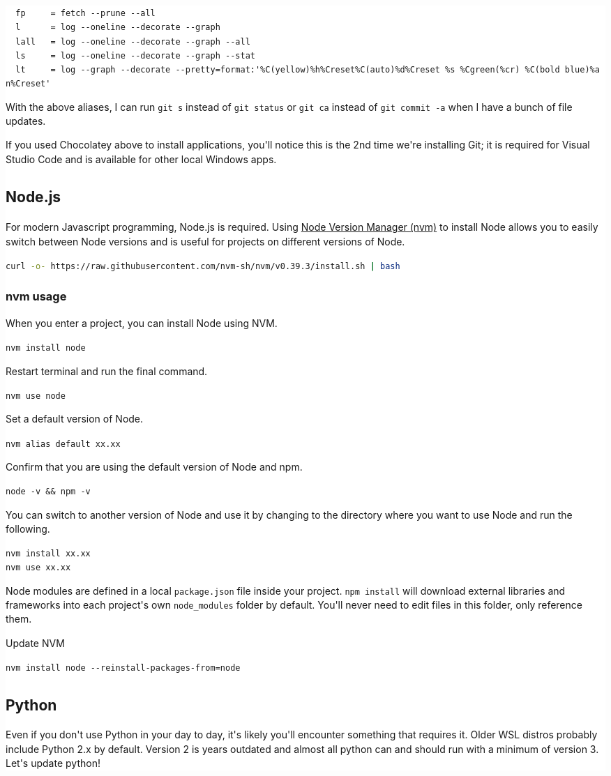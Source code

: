       fp     = fetch --prune --all
      l      = log --oneline --decorate --graph
      lall   = log --oneline --decorate --graph --all
      ls     = log --oneline --decorate --graph --stat
      lt     = log --graph --decorate --pretty=format:'%C(yellow)%h%Creset%C(auto)%d%Creset %s %Cgreen(%cr) %C(bold blue)%an%Creset'

With the above aliases, I can run `git s` instead of `git status` or `git ca` instead of `git commit -a` when I have a bunch of file updates.

If you used Chocolatey above to install applications, you'll notice this is the 2nd time we're installing Git; it is required for Visual Studio Code and is available for other local Windows apps.

## Node.js

For modern Javascript programming, Node.js is required. Using [Node Version Manager (nvm)](https://github.com/nvm-sh/nvm/) to install Node allows you to easily switch between Node versions and is useful for projects on different versions of Node.

```bash
curl -o- https://raw.githubusercontent.com/nvm-sh/nvm/v0.39.3/install.sh | bash
```

### nvm usage

When you enter a project, you can install Node using NVM.

    nvm install node

Restart terminal and run the final command.

    nvm use node

Set a default version of Node.

    nvm alias default xx.xx

Confirm that you are using the default version of Node and npm.

    node -v && npm -v

You can switch to another version of Node and use it by changing to the directory where you want to use Node and run the following.

    nvm install xx.xx
    nvm use xx.xx

Node modules are defined in a local `package.json` file inside your project. `npm install` will download external libraries and frameworks into each project's own `node_modules` folder by default. You'll never need to edit files in this folder, only reference them.

Update NVM

    nvm install node --reinstall-packages-from=node

## Python

Even if you don't use Python in your day to day, it's likely you'll encounter something that requires it. Older WSL distros probably include Python 2.x by default. Version 2 is years outdated and almost all python can and should run with a minimum of version 3. Let's update python!
